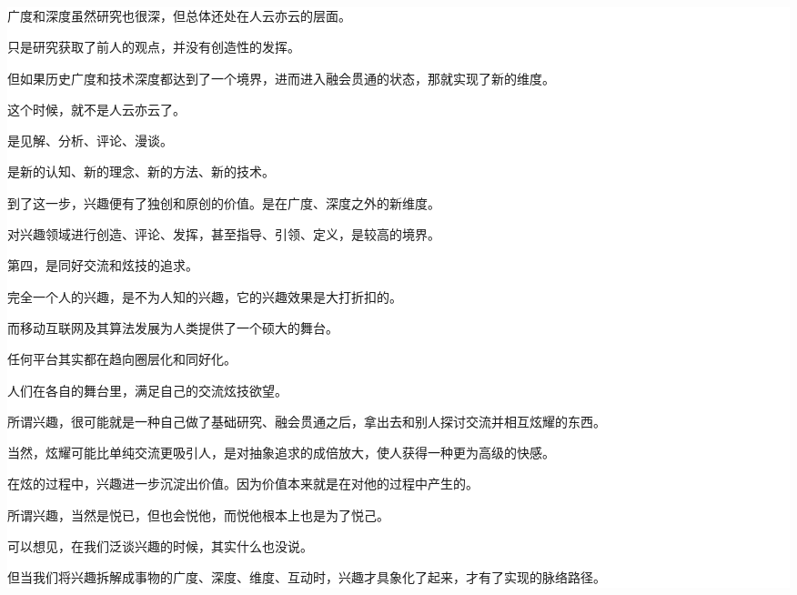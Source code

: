 
广度和深度虽然研究也很深，但总体还处在人云亦云的层面。

  

只是研究获取了前人的观点，并没有创造性的发挥。

  

但如果历史广度和技术深度都达到了一个境界，进而进入融会贯通的状态，那就实现了新的维度。

  

这个时候，就不是人云亦云了。

  

是见解、分析、评论、漫谈。

  

是新的认知、新的理念、新的方法、新的技术。

  

到了这一步，兴趣便有了独创和原创的价值。是在广度、深度之外的新维度。

  

对兴趣领域进行创造、评论、发挥，甚至指导、引领、定义，是较高的境界。

  

第四，是同好交流和炫技的追求。

  

完全一个人的兴趣，是不为人知的兴趣，它的兴趣效果是大打折扣的。

  

而移动互联网及其算法发展为人类提供了一个硕大的舞台。

  

任何平台其实都在趋向圈层化和同好化。

  

人们在各自的舞台里，满足自己的交流炫技欲望。

  

所谓兴趣，很可能就是一种自己做了基础研究、融会贯通之后，拿出去和别人探讨交流并相互炫耀的东西。

  

当然，炫耀可能比单纯交流更吸引人，是对抽象追求的成倍放大，使人获得一种更为高级的快感。

  

在炫的过程中，兴趣进一步沉淀出价值。因为价值本来就是在对他的过程中产生的。

  

所谓兴趣，当然是悦已，但也会悦他，而悦他根本上也是为了悦己。

  

可以想见，在我们泛谈兴趣的时候，其实什么也没说。

  

但当我们将兴趣拆解成事物的广度、深度、维度、互动时，兴趣才具象化了起来，才有了实现的脉络路径。

  
